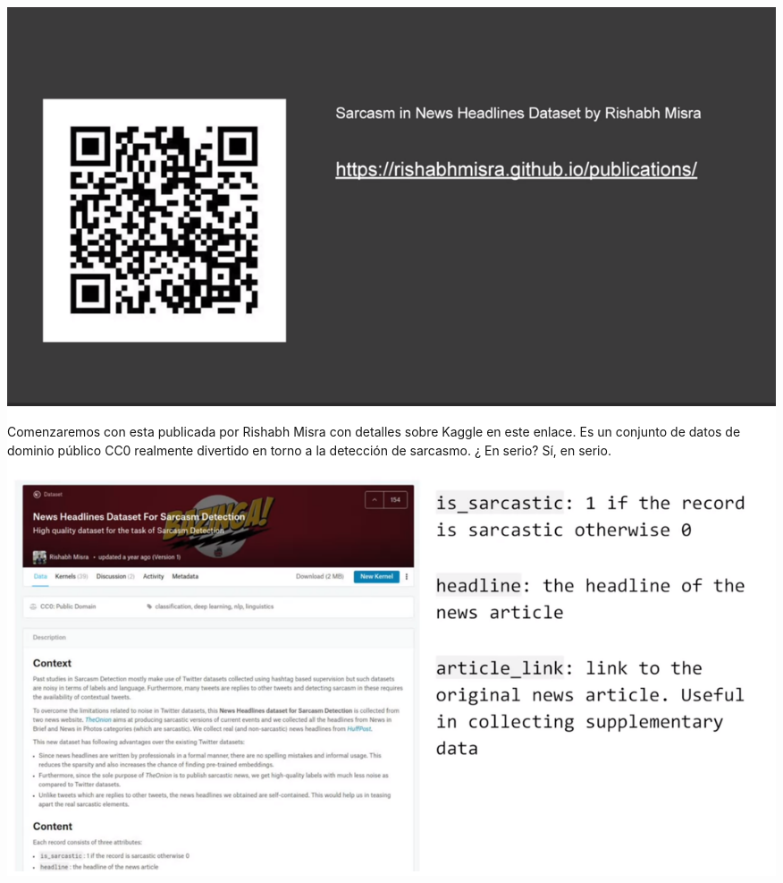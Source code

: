 ![img_37.png](ims%2FW1%2Fimg_37.png)

Comenzaremos con esta publicada por Rishabh Misra con detalles sobre Kaggle en este enlace. Es un conjunto de datos de dominio público CC0 realmente divertido en torno a la detección de sarcasmo. ¿ En serio? Sí, en serio. 

![img_38.png](ims%2FW1%2Fimg_38.png)

